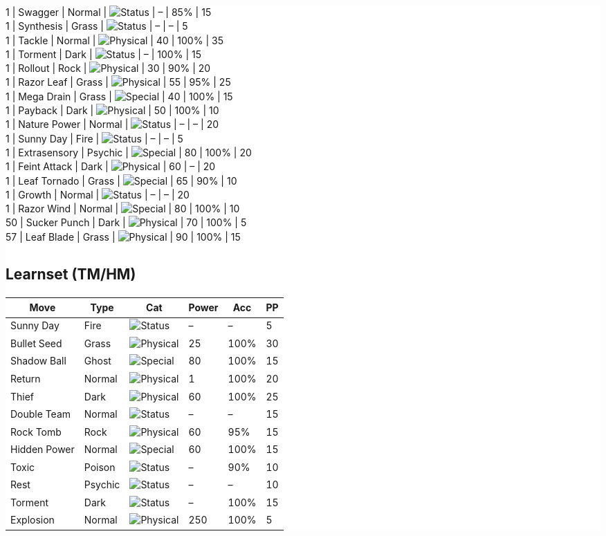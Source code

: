 1 | Swagger | Normal | ![Status](https://static.unboundwiki.com/wp-content/assets/icons/ui/status.png) | – | 85% | 15  
1 | Synthesis | Grass | ![Status](https://static.unboundwiki.com/wp-content/assets/icons/ui/status.png) | – | – | 5  
1 | Tackle | Normal | ![Physical](https://static.unboundwiki.com/wp-content/assets/icons/ui/physical.png) | 40 | 100% | 35  
1 | Torment | Dark | ![Status](https://static.unboundwiki.com/wp-content/assets/icons/ui/status.png) | – | 100% | 15  
1 | Rollout | Rock | ![Physical](https://static.unboundwiki.com/wp-content/assets/icons/ui/physical.png) | 30 | 90% | 20  
1 | Razor Leaf | Grass | ![Physical](https://static.unboundwiki.com/wp-content/assets/icons/ui/physical.png) | 55 | 95% | 25  
1 | Mega Drain | Grass | ![Special](https://static.unboundwiki.com/wp-content/assets/icons/ui/special.png) | 40 | 100% | 15  
1 | Payback | Dark | ![Physical](https://static.unboundwiki.com/wp-content/assets/icons/ui/physical.png) | 50 | 100% | 10  
1 | Nature Power | Normal | ![Status](https://static.unboundwiki.com/wp-content/assets/icons/ui/status.png) | – | – | 20  
1 | Sunny Day | Fire | ![Status](https://static.unboundwiki.com/wp-content/assets/icons/ui/status.png) | – | – | 5  
1 | Extrasensory | Psychic | ![Special](https://static.unboundwiki.com/wp-content/assets/icons/ui/special.png) | 80 | 100% | 20  
1 | Feint Attack | Dark | ![Physical](https://static.unboundwiki.com/wp-content/assets/icons/ui/physical.png) | 60 | – | 20  
1 | Leaf Tornado | Grass | ![Special](https://static.unboundwiki.com/wp-content/assets/icons/ui/special.png) | 65 | 90% | 10  
1 | Growth | Normal | ![Status](https://static.unboundwiki.com/wp-content/assets/icons/ui/status.png) | – | – | 20  
1 | Razor Wind | Normal | ![Special](https://static.unboundwiki.com/wp-content/assets/icons/ui/special.png) | 80 | 100% | 10  
50 | Sucker Punch | Dark | ![Physical](https://static.unboundwiki.com/wp-content/assets/icons/ui/physical.png) | 70 | 100% | 5  
57 | Leaf Blade | Grass | ![Physical](https://static.unboundwiki.com/wp-content/assets/icons/ui/physical.png) | 90 | 100% | 15  
## Learnset (TM/HM)
Move | Type | Cat | Power | Acc | PP  
---|---|---|---|---|---  
Sunny Day | Fire | ![Status](https://static.unboundwiki.com/wp-content/assets/icons/ui/status.png) | – | – | 5  
Bullet Seed | Grass | ![Physical](https://static.unboundwiki.com/wp-content/assets/icons/ui/physical.png) | 25 | 100% | 30  
Shadow Ball | Ghost | ![Special](https://static.unboundwiki.com/wp-content/assets/icons/ui/special.png) | 80 | 100% | 15  
Return | Normal | ![Physical](https://static.unboundwiki.com/wp-content/assets/icons/ui/physical.png) | 1 | 100% | 20  
Thief | Dark | ![Physical](https://static.unboundwiki.com/wp-content/assets/icons/ui/physical.png) | 60 | 100% | 25  
Double Team | Normal | ![Status](https://static.unboundwiki.com/wp-content/assets/icons/ui/status.png) | – | – | 15  
Rock Tomb | Rock | ![Physical](https://static.unboundwiki.com/wp-content/assets/icons/ui/physical.png) | 60 | 95% | 15  
Hidden Power | Normal | ![Special](https://static.unboundwiki.com/wp-content/assets/icons/ui/special.png) | 60 | 100% | 15  
Toxic | Poison | ![Status](https://static.unboundwiki.com/wp-content/assets/icons/ui/status.png) | – | 90% | 10  
Rest | Psychic | ![Status](https://static.unboundwiki.com/wp-content/assets/icons/ui/status.png) | – | – | 10  
Torment | Dark | ![Status](https://static.unboundwiki.com/wp-content/assets/icons/ui/status.png) | – | 100% | 15  
Explosion | Normal | ![Physical](https://static.unboundwiki.com/wp-content/assets/icons/ui/physical.png) | 250 | 100% | 5  